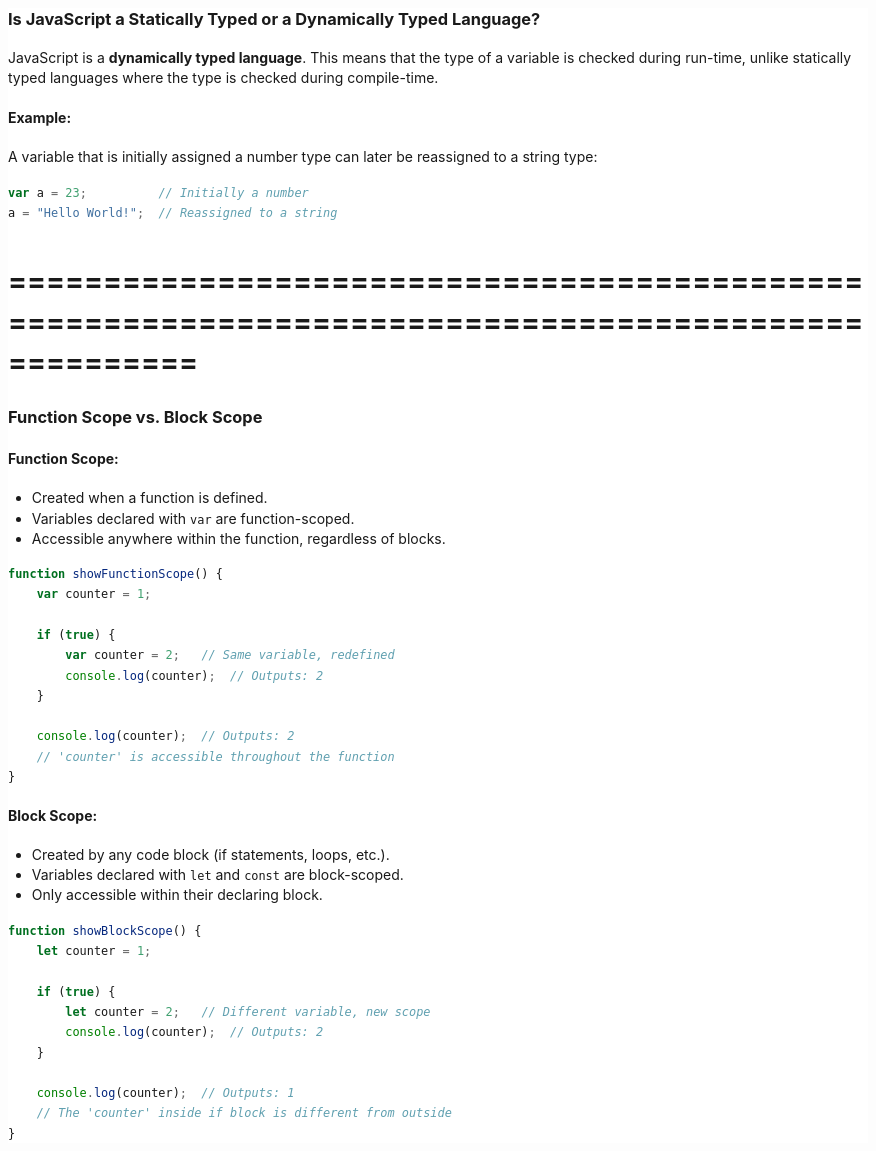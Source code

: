 ### Is JavaScript a Statically Typed or a Dynamically Typed Language?

JavaScript is a **dynamically typed language**. This means that the type of a variable is checked during run-time, unlike statically typed languages where the type is checked during compile-time.

#### Example:
A variable that is initially assigned a number type can later be reassigned to a string type:
```javascript
var a = 23;          // Initially a number
a = "Hello World!";  // Reassigned to a string
```
# ==================================================================================================== #

### Function Scope vs. Block Scope

#### Function Scope:
- Created when a function is defined.
- Variables declared with `var` are function-scoped.
- Accessible anywhere within the function, regardless of blocks.

```javascript
function showFunctionScope() {
    var counter = 1;
    
    if (true) {
        var counter = 2;   // Same variable, redefined
        console.log(counter);  // Outputs: 2
    }
    
    console.log(counter);  // Outputs: 2
    // 'counter' is accessible throughout the function
}
```

#### Block Scope:
- Created by any code block (if statements, loops, etc.).
- Variables declared with `let` and `const` are block-scoped.
- Only accessible within their declaring block.

```javascript
function showBlockScope() {
    let counter = 1;
    
    if (true) {
        let counter = 2;   // Different variable, new scope
        console.log(counter);  // Outputs: 2
    }
    
    console.log(counter);  // Outputs: 1
    // The 'counter' inside if block is different from outside
}
```
